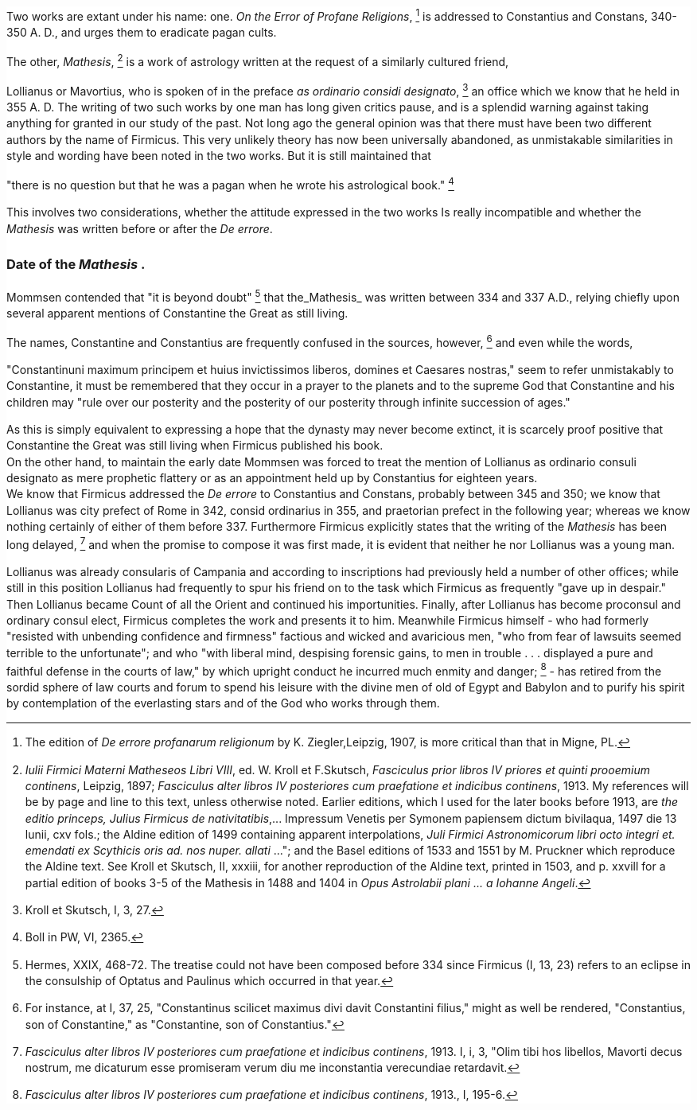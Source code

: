 Two works are extant under his name: one. _On the Error of Profane Religions_,  [^2:2] is addressed to Constantius and Constans, 340-350 A. D., and urges them to eradicate pagan cults. 

 [^2:2]: The edition of _De errore profanarum religionum_ by K. Ziegler,Leipzig, 1907, is more critical than that in Migne, PL.

The other, _Mathesis_,  [^2:3] is a work of astrology written at the request of a similarly cultured friend, 

 [^2:3]: _Iulii Firmici Materni Matheseos Libri VIII_, ed. W. Kroll et F.Skutsch, _Fasciculus prior libros IV priores et quinti prooemium continens_, Leipzig, 1897; _Fasciculus alter libros IV posteriores cum praefatione et indicibus continens_, 1913. My references will be by page and line to this text, unless otherwise noted. Earlier editions, which I used for the later books before 1913, are _the editio princeps, Julius Firmicus de nativitatibis_,... Impressum Venetis per Symonem papiensem dictum bivilaqua, 1497 die 13 lunii, cxv fols.; the Aldine edition of 1499 containing apparent interpolations, _Juli  Firmici  Astronomicorum libri octo integri et. emendati ex Scythicis oris ad. nos nuper. allati_ ..."; and the Basel editions of 1533 and 1551 by M. Pruckner which reproduce the Aldine text. See Kroll et Skutsch, II, xxxiii, for another reproduction of the Aldine text, printed in 1503, and p. xxvill for a partial edition of books 3-5 of the Mathesis in 1488 and 1404 in _Opus Astrolabii plani ... a Iohanne Angeli_.

Lollianus or Mavortius, who is spoken of in the preface _as ordinario considi designato_,  [^2:4] an office which we know that he held in 355 A. D. The writing of two such works by one man has long given critics pause, and is a splendid warning against taking anything for granted in our study of the past. Not long ago the general opinion was that there must have been two different authors by the name of Firmicus. This very unlikely theory has now been universally abandoned, as unmistakable similarities in style and wording have been noted in the two works. But it is still maintained that 

 [^2:4]: Kroll et Skutsch, I, 3, 27.

"there is no question but that he was a pagan when he wrote his astrological book."  [^2:5] 

 [^2:5]: Boll in PW, VI, 2365.

This involves two considerations, whether the attitude expressed in the two works Is really incompatible and whether the _Mathesis_ was written before or after the _De errore_. 

### Date of the _Mathesis_ .

Mommsen contended that "it is beyond doubt"  [^3:1] that the_Mathesis_ was written between 334 and 337 A.D., relying chiefly upon several apparent mentions of Constantine the Great as still living. 

 [^3:1]: Hermes, XXIX, 468-72. The treatise could not have been composed before 334 since Firmicus (I, 13, 23) refers to an eclipse in the consulship of Optatus and Paulinus which occurred in that year. 

The names, Constantine and Constantius are frequently confused in the sources, however,  [^3:2] and even while the words, 

 [^3:2]: For instance, at I, 37, 25, "Constantinus scilicet maximus divi davit Constantini filius," might as well  be rendered, "Constantius, son of Constantine," as "Constantine, son of Constantius." 

"Constantinuni maximum principem et huius invictissimos liberos, domines et Caesares nostras," seem to refer unmistakably to Constantine, it must be remembered that they occur in a prayer to the planets and to the supreme God that Constantine and his children may "rule over our posterity and the posterity of our posterity through infinite succession of ages." 

As this is simply equivalent to expressing a hope that the dynasty may never become extinct, it is scarcely proof positive that Constantine the Great was still living when Firmicus published his book.  
On the other hand, to maintain the early date Mommsen was forced to treat the mention of Lollianus as ordinario consuli designato as mere prophetic flattery or as an appointment held up by Constantius for eighteen years.   
We know that Firmicus addressed the _De errore_ to Constantius and Constans, probably between 345 and 350; we know that Lollianus was city prefect of Rome in 342, consid ordinarius in 355, and praetorian prefect in the following year; whereas we know nothing certainly of either of them before 337. Furthermore Firmicus explicitly states that the writing of the _Mathesis_ has been long delayed,  [^3:3] and when the promise to compose it was first made, it is evident that neither he nor Lollianus was a young man. 

 [^3:3]:  _Fasciculus alter libros IV posteriores cum praefatione et indicibus continens_, 1913. I, i, 3, "Olim tibi hos libellos, Mavorti decus nostrum, me dicaturum esse promiseram verum diu me inconstantia verecundiae retardavit.

Lollianus was already consularis of Campania and according to inscriptions had previously held a number of other offices; while still in this position Lollianus had frequently to spur his friend on to the task which Firmicus as frequently "gave up in despair." Then Lollianus became Count of all the Orient and continued his importunities. Finally, after Lollianus has become proconsul and ordinary consul elect, Firmicus completes the work and presents it to him. Meanwhile Firmicus himself - who had formerly "resisted with unbending confidence and firmness" factious and wicked and avaricious men, "who from fear of lawsuits seemed terrible to the unfortunate"; and who "with liberal mind, despising forensic gains, to men in trouble . . . displayed a pure and faithful defense in the courts of law," by which upright conduct he incurred much enmity and danger;  [^4:1] - has retired from the sordid sphere of law courts and forum to spend his leisure with the divine men of old of Egypt and Babylon and to purify his spirit by contemplation of the everlasting stars and of the God who works through them. 


 [^1:1]: _Cambridge Medieval History_, I, 9. 
 [^1:2]: The Greek work, _Hermippus or Concerning Astrology_, however, can no longer be regarded as an example of Christian belief in astrology at this period, since F.Boll, _Heidelherger Akad. Sitzb_.,  1912, No. 18, has shown it to be a  fourteenth century work of John Katrarios, who makes use of a Greek translation of Albumasar. 
 [^2:1]: For bibliography see F.Boll’s “Firmicus” in PW, It does not include my article written subsequently on “A Roman Astrologer as a Historical Source: Julius Firmicus Maternus,” in _Classical Philology_, VIII, No. 4, pp. 415- 35, October, 1913. For bibliography see also Kroll et Skutsch, II, xxxiv.
 [^4:1]: _Fasciculus alter libros IV posteriores cum praefatione et indicibus continens_, 1913., I, 195-6.
 [^4:2]: Ammianus Marcellinus, XVI, 8, 5, "iubetur Mavortius, tunc praefectus praetorio, vir sublimis constantiae, crimen acri inquisitione spectari." 
 [^5:1]: Ziegler, p. 7, "Physica ratio quam dicis, alio genere celetur"; p. 9, "quod dicant physica ratione conpositum." 
 [^5:2]: Ziegler, p. 5.
 [^5:3]: Ziegler, p. 23. 
 [^5:4]: Kroll et Skutsch, I, 86, 12-21. 
 [^5:5]: Ziegler, pp. 15,. 3.8, 39, 64, 67, 81, 82, "sacratissimi imperatores"; pp. 31, 40, "sacrosancti principes"; p. 65. "sanctarum aurium vestrarum." 
 [^5:6]: Ziegler, pp. 53-4.
 [^6:1]: Kroll et Skutsch, I, 17-18. 
 [^6:2]: See my "A Roman Astrologer as a Historical Source,"_Classical Philology_, VIII, 415-35, especially p. 421.
 [^6:3]: _Fasciculus alter libros IV posteriores cum praefatione et indicibus continens_, 1913., I, 16, 20, "Summo illi ac rectori dec, qui omnia perpetua legis dispositione composuit. . . ," 
 [^6:4]: _Fasciculus alter libros IV posteriores cum praefatione et indicibus continens_, 1913., I, 16, 14; I, 57, 2; I, 90, 1 1, to 91, 10.
 [^7:1]: _Fasciculus alter libros IV posteriores cum praefatione et indicibus continens_, 1913., I, 280, 2-28.
 [^7:2]: Besides the prayer just quoted, see I, 18, 10-13. See also the long prayer at the end of the first book to the planets and supreme God for the successful continuance of the dynasty of Constantine. 
 [^7:3]: _Fasciculus alter libros IV posteriores cum praefatione et indicibus continens_, 1913., I, 18, 25-9. 
 [^7:4]: _Fasciculus alter libros IV posteriores cum praefatione et indicibus continens_, 1913., I, 85-89 (Book II, chapter 30). 
 [^7:5]: _Fasciculus alter libros IV posteriores cum praefatione et indicibus continens_, 1913., I, 17, 2-23. 
 [^8:1]: _Fasciculus alter libros IV posteriores cum praefatione et indicibus continens_, 1913., I, 10, 3
  [^8:2]: _Fasciculus alter libros IV posteriores cum praefatione et indicibus continens_, 1913., I, 11,7
 [^8:3]: Book I, Chapter 4 (I, 11-15)
 [^8:4]: Book I, Chapter 7 (I, 19-30).
 [^9:1]: For a fuller exposition of this quantitative method of source-analysis and the results obtained thereby see Thorndike (1913), pp. 415-35.
 [^9:2]: Temple-robbers, 5; servile or ignoble employ in temples, 5; spending one’s time in temples, 4; builders of temples, 3; beneficiaries of temples, 3; temple guards, 2; neocori, 3; and so on, making 35 references to temples in all. It is perhaps worth remarking that H.O.Taylor, The Classical Heritage, 1901, p. So, notes that Synesius about 400 A.D. speaks of the Christian churches at Constantinople as “temples.”
 [^9:3]: Chief priests, 5; priests, 9; of provinces, 1; priestess, 1; priests of Cybele (archiyallt), 3; Asiarchae, 1; priest of some great goddess, 1; illicit rites, 1. There are 27 passages concerning divination.
 [^10:1]: Kroll et Skutsch, I, 148, 8 and 123, 4.
 [^10:2]: Kroll et Skutsch, I, 201, 6. 
 [^11:1]: Cumont says (_Oriental Religions in Roman Paganism_, p. 188): "But the ancients expressly distinguished 'magic,' which was always under suspicion and dis-approved of, from the legitimate and honorable art for which the name 'theurgy' was invented." This distinction was made by Porphyry and others, and is alluded to by Augustine in the City of God, but it is to be noted that Firmicus does not use the word "theurgy." Cumont also states (p. 179) that in the last period of paganism the name philosopher was finally applied to all adepts in occult science. But in Firmicus, while magic and philosophy are associated in two passages, there are five other allusions to magic and three separate mentions of philosophers. 
 [^12:1]: Kroll et Skutsch, I, 161, 26.
 [^12:2]: Computus, 3; calculus, 2; and "those who excel at numbers," 1.
 [^12:3]: Including two mentions of court physicians (archiatri). See _Codex Theod_., Lib. XIII, Tit. 3, passim, for their position. 
 [^12:4]: I leave this sentence as I wrote it in 1913. 
 [^12:5]: _Aestus animi_, 5; insanity, 13; lunatics, 10; epileptics, 8; melancholia, 3; inflammation of the brain (_frenetici_), 4; delirium, dementia, demoniacs, alienation, and madness, one or two each; vague allusions to mental ills and injuries, 5.
 [^13:1]: In his last chapter he says, "Take then, my dear Mavortius, what I promised you with extreme trepidation of spirit, these seven books composed conformably to the order and number of the seven planets. For the first book deals only with the defense of the art ; but in tlie other books we have transmitted to the Romans the discipline of a new work," (II, 360, 10-15). And in the introduction to the fifth book he writes, "We have written these books for your Romans lest, when every other art and science had been translated, this task should seem to remain unattempted by Roman genius," (I, 280, 28-30). 
 [^13:2]: _Fasciculus alter libros IV posteriores cum praefatione et indicibus continens_, 1913., I, 41, 7 and 15; I, 40, 9-11, 
 [^13:3]: _Fasciculus alter libros IV posteriores cum praefatione et indicibus continens_, 1913., I, 41, 5 and II ; I, 40, 8.
 [^13:4]: They are listed by Kroll et Skutsch, II, 362, Index auctorum. 
 [^13:5]: _Fasciculus alter libros IV posteriores cum praefatione et indicibus continens_, 1913., II, 294, 12-21. 
 [^13:6]: Kroll et Skutsch, II, p. iii. 
 [^14:1]: I, 258, 10, "in singulari libro, quern de domino geniturae et chronocratore ad Murinum nos- trum scripsimus"; II, 229, 23, "exeo libro qui de fine vitae a nobis scriptus est." 
 [^14:2]: _Fasciculus alter libros IV posteriores cum praefatione et indicibus continens_, 1913., II, 18, 24; II, 283, 19. 
 [^14:3]: Engelbrecht, _Heph&auml;stion von Theben und sein astrologisches Compendium_, Vienna, 1887. 
 [^14:4]:  _De vita sua_, in Libanii sophistae praeliidia oratoria LXXII declamationcs XLV et dissertationes morales, Federicus Morellus regius inter pres e MSS maxime reg. biblioihecae nunc primum edidit idemque Latine vertit . . . ad Henricuni IV regent Christianissimuni, Paris, 1606, II, 15-18. 
 [^14:5]:  _Magi accusatio_. Ibid., I, 898-911. 
 [^15:1]: _De vita sua_, Opera, II, 2-3. 
 [^15:2]: _De vita sua_, X, 196, II, De sepulero incantato.
 [^15:3]: My citations of Synesius' works, unless otherwise noted, are from the edition: _Synesii Cyrenaei Quae Extant Opera Omnia_, ed. J. G.Krabinger, Landshut, 1850, vol. I, which has alone appeared. The older edition of Petavius with Latin translation is reprinted in Migne PG, vol. 66, 1021-1756. For a French translation, with several introductory essays, see H. Druon, _Euvres de Synesius_, Paris, 1878. The _Letters_ and _Hymns_ have often been published separately. For this and other further bibliography see Christ, _Gesch. d. griech. Litt._, 1913, II, ii, 1 167-71, where, however, no note is taken of Berthelot's discussion of Synesius as a reputed author of alchemistic treatises.  
 [^15:4]: See Crawford, op. ctt., and monographs listed in Christ, op. cit., p. 1168, notes 4 and 8.
 [^16:1]: The date is variously stated as 411, 406, or 410. 
 [^16:2]: A.J.Kleflfner, _Synesius von Cyrene_ . . . und sein angeblicher Vorbehalt bet seiner Wahl und Weihe sum Bischof von Ptolemais, Paderborn, 1901. H.Koch, _Synesius von Cyrene bei seiner Wahl und Weihe zum Bischof_, in _Hist. Jahrb_., XXIII (1902), pp. '751-74. 
 [^16:3]: Christ, op. cit., p. 1168, note i. 
 [^16:4]: Ibid., p. 1170, citing K.Pr&auml;chter, in _Genethliakon f&uumlr C. Robert_, 1910, p. 244, et seq. 
 [^17:1]: Περὶ ἐνυπνίων,(On dreams), ch. 2.
 [^17:2]: Περὲ ἐνυπνίων (On Dreams), ch. 3. Ἔδει γὰρ, οἶμαι, τοῦ παντὸς τούτον σνμπαθοῦς τεῦντος καὶ σύμπνον τὰμέρη προσήκειν ἀλλήλοις, ἅτε ἑνὸς ὅλου τὰ μέλη τνγχάνοντα. αὶ μή ποτε αἱ μάγων ἴνγγες αὗται; καὶ γὰρ θέλγεται παρ᾽’ ἀλλήλων, ὥσπερ σημαίνεται" καὶ σοφὸς ὁ εἰδὼς τὴν τῶν μερῶν τοῦ κόσμον σνγγένειαν. Ἕλκει γὰρ ἄλλο δί᾽' ἄλλον, ἔχων ἐνέχυρα παρόντα τῶν πλεῖστον ἀπόντων, καὶ φωνὰς, καὶ ὕλας καὶ σχήματα... -.- Evidently Synesius did not regard the magi as mere imposters.
 [^18:1]: Περὶ ἐνυπνίων, ch. 3. Καὶ δὴ καὶ θεῷ τινὶ τῶν εἴσω τοῦ κόσμου λίθος ἐνθένδε καὶ βοτάνη προσήκει, οἷς ὁμοιοπαθῶν εἴκει τῇ φύσει καὶ γοητεύεται. In his Praise of Baldness (Φαλάκρας  ἐγκώμιον - False Hedgehog),, ch. 10, Synesius tells how the Egyptians attract demons by magic influences.
 [^18:2]: Περὶ ἐνυπνίων, ch. 1. Αὗται μὲν ἀποδείξεις ἔστων τοῦ μαντείαν ἐν τοῖς ἀρίστοις εἶναι τῶν ἐπιτηδευομένων ἀνθρώποις.
 [^18:3]: Ibid., Ch. 18.
 [^18:4]: Δίων ἢ περὶ τῆς κατ᾽ αὐτὸν διαγωγῆς.
 [^18:5]: Φαλάκρας ἐγκώμιον, ch. 10.
 [^18:6]: Αἰγύπτιοι ἢ περὶ προνοίας, bk. ii, ch. 7.
 [^18:7]: Πρos Παιόνιον περὶ τοῦ δώρου, ch. 5.
 [^18:8]: Δίων, ch, 7. Περὶ ἐνυπνίων, ch. 4. Επιστολαί, 4, 49, and 142.
  [^19:1]: 0n Synesius as an alchemist see Berthelot (1885), pp. 65, 188-90; (1889), p. ix. 
 [^20:1]: T.R.Glover, _Life and Letters in the Fourth Century A.D_., Cambridge, 1901, p. 187, note i. 
 [^20:2]:  _Saturnalia_, I, xvi, I2. 
 [^20:3]:  _Commentary on the Dream of Scipio_, II, 17, "Universa philosophiae integritas"; ed. Nisard, Paris, 1883.
 [^20:4]:  _Commentary on the Dream of Scipio_ I, 5-6; II, 1-2.  "Universa philosophiae integritas"; ed. Nisard, Paris, 1883. 
 [^20:5]:  _Commentary on the Dream of Scipio_, I, 7. "Universa philosophiae integritas"; ed. Nisard, Paris, 1883. 
 [^20:6]:  _Commentary on the Dream of Scipio_, I, 19. "Universa philosophiae integritas"; ed. Nisard, Paris, 1883.  
 [^20:7]:  _Commentary on the Dream of Scipio_, I, 14. "Universa philosophiae integritas"; ed. Nisard, Paris, 1883.  
  [^21:1]: Glover (1901), p. 178. 
 [^21:2]: _De nuptiis philologiae et mercurii et de sept em artibus liberalibus libri novem, Lugduni apud haeredes Simonis Vificentii_, 1539; ed. U.F.Kopp, Frankfurt, 1836; ed. F.Eyssenhardt, Leipzig, 1866. 
 [^21:3]: It occurs toward the close of the second book.
 [^22:1]: In Kopp's edition pp. 202-23 are almost entirely taken up with notes setting forth other passages in the classics concerning such spirits. 
 [^23:1]: Greek text in Migne, PG 3, 119-370. 
 [^23:2]: Migne, PL 122, 1037-70. 